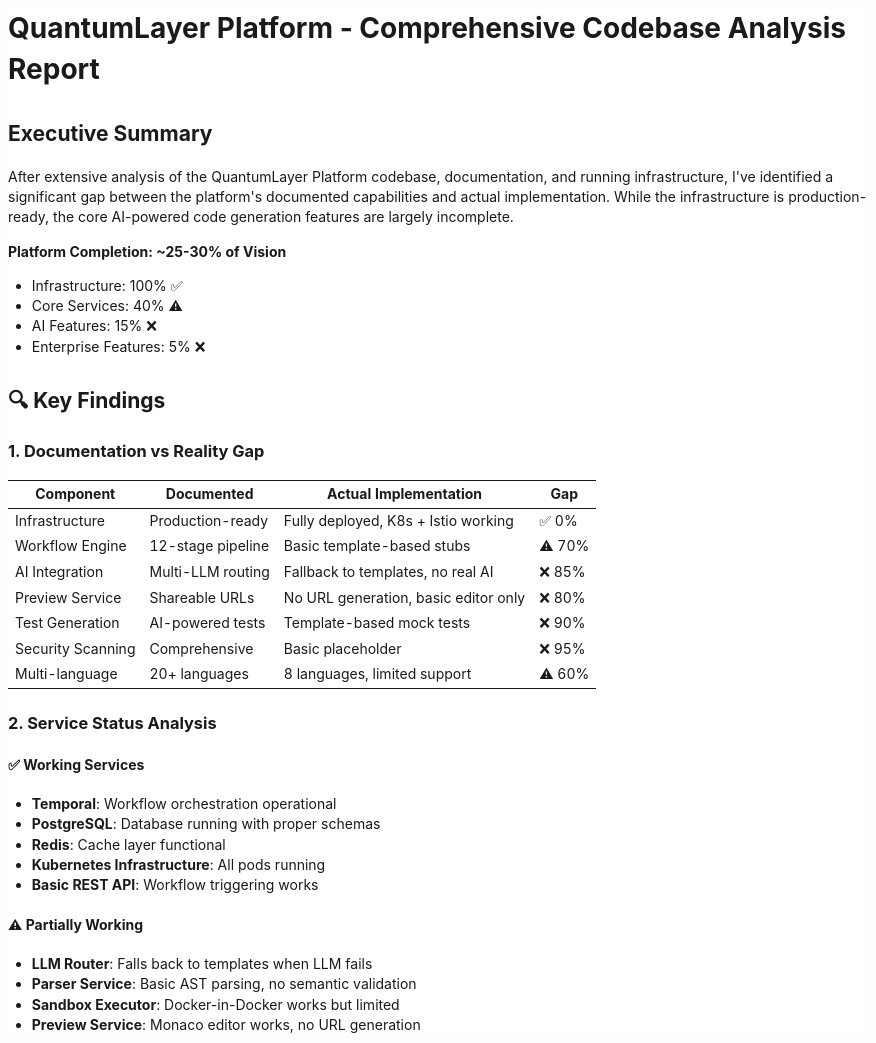 # QuantumLayer Platform - Comprehensive Codebase Analysis Report

## Executive Summary

After extensive analysis of the QuantumLayer Platform codebase, documentation, and running infrastructure, I've identified a significant gap between the platform's documented capabilities and actual implementation. While the infrastructure is production-ready, the core AI-powered code generation features are largely incomplete.

**Platform Completion: ~25-30% of Vision**
- Infrastructure: 100% ✅
- Core Services: 40% ⚠️  
- AI Features: 15% ❌
- Enterprise Features: 5% ❌

## 🔍 Key Findings

### 1. Documentation vs Reality Gap

| Component | Documented | Actual Implementation | Gap |
|-----------|------------|----------------------|-----|
| Infrastructure | Production-ready | Fully deployed, K8s + Istio working | ✅ 0% |
| Workflow Engine | 12-stage pipeline | Basic template-based stubs | ⚠️ 70% |
| AI Integration | Multi-LLM routing | Fallback to templates, no real AI | ❌ 85% |
| Preview Service | Shareable URLs | No URL generation, basic editor only | ❌ 80% |
| Test Generation | AI-powered tests | Template-based mock tests | ❌ 90% |
| Security Scanning | Comprehensive | Basic placeholder | ❌ 95% |
| Multi-language | 20+ languages | 8 languages, limited support | ⚠️ 60% |

### 2. Service Status Analysis

#### ✅ Working Services
- **Temporal**: Workflow orchestration operational
- **PostgreSQL**: Database running with proper schemas
- **Redis**: Cache layer functional
- **Kubernetes Infrastructure**: All pods running
- **Basic REST API**: Workflow triggering works

#### ⚠️ Partially Working
- **LLM Router**: Falls back to templates when LLM fails
- **Parser Service**: Basic AST parsing, no semantic validation
- **Sandbox Executor**: Docker-in-Docker works but limited
- **Preview Service**: Monaco editor works, no URL generation

